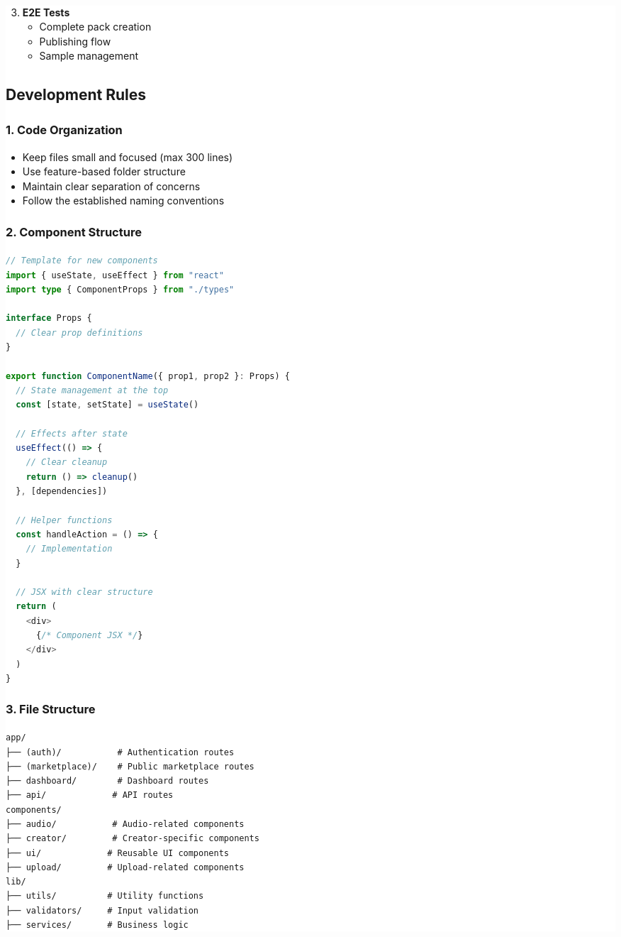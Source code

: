 3. **E2E Tests**
   - Complete pack creation
   - Publishing flow
   - Sample management

## Development Rules

### 1. Code Organization
- Keep files small and focused (max 300 lines)
- Use feature-based folder structure
- Maintain clear separation of concerns
- Follow the established naming conventions

### 2. Component Structure
```typescript
// Template for new components
import { useState, useEffect } from "react"
import type { ComponentProps } from "./types"

interface Props {
  // Clear prop definitions
}

export function ComponentName({ prop1, prop2 }: Props) {
  // State management at the top
  const [state, setState] = useState()
  
  // Effects after state
  useEffect(() => {
    // Clear cleanup
    return () => cleanup()
  }, [dependencies])

  // Helper functions
  const handleAction = () => {
    // Implementation
  }

  // JSX with clear structure
  return (
    <div>
      {/* Component JSX */}
    </div>
  )
}
```

### 3. File Structure
```
app/
├── (auth)/           # Authentication routes
├── (marketplace)/    # Public marketplace routes
├── dashboard/        # Dashboard routes
├── api/             # API routes
components/
├── audio/           # Audio-related components
├── creator/         # Creator-specific components
├── ui/             # Reusable UI components
├── upload/         # Upload-related components
lib/
├── utils/          # Utility functions
├── validators/     # Input validation
├── services/       # Business logic
```
